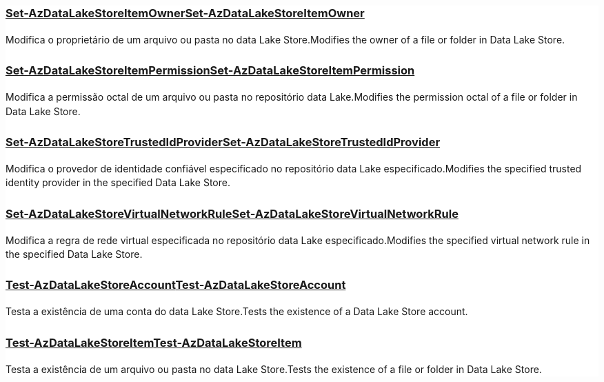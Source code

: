 ### [<span data-ttu-id="42899-180">Set-AzDataLakeStoreItemOwner</span><span class="sxs-lookup"><span data-stu-id="42899-180">Set-AzDataLakeStoreItemOwner</span></span>](Set-AzDataLakeStoreItemOwner.md)
<span data-ttu-id="42899-181">Modifica o proprietário de um arquivo ou pasta no data Lake Store.</span><span class="sxs-lookup"><span data-stu-id="42899-181">Modifies the owner of a file or folder in Data Lake Store.</span></span>

### [<span data-ttu-id="42899-182">Set-AzDataLakeStoreItemPermission</span><span class="sxs-lookup"><span data-stu-id="42899-182">Set-AzDataLakeStoreItemPermission</span></span>](Set-AzDataLakeStoreItemPermission.md)
<span data-ttu-id="42899-183">Modifica a permissão octal de um arquivo ou pasta no repositório data Lake.</span><span class="sxs-lookup"><span data-stu-id="42899-183">Modifies the permission octal of a file or folder in Data Lake Store.</span></span>

### [<span data-ttu-id="42899-184">Set-AzDataLakeStoreTrustedIdProvider</span><span class="sxs-lookup"><span data-stu-id="42899-184">Set-AzDataLakeStoreTrustedIdProvider</span></span>](Set-AzDataLakeStoreTrustedIdProvider.md)
<span data-ttu-id="42899-185">Modifica o provedor de identidade confiável especificado no repositório data Lake especificado.</span><span class="sxs-lookup"><span data-stu-id="42899-185">Modifies the specified trusted identity provider in the specified Data Lake Store.</span></span>

### [<span data-ttu-id="42899-186">Set-AzDataLakeStoreVirtualNetworkRule</span><span class="sxs-lookup"><span data-stu-id="42899-186">Set-AzDataLakeStoreVirtualNetworkRule</span></span>](Set-AzDataLakeStoreVirtualNetworkRule.md)
<span data-ttu-id="42899-187">Modifica a regra de rede virtual especificada no repositório data Lake especificado.</span><span class="sxs-lookup"><span data-stu-id="42899-187">Modifies the specified virtual network rule in the specified Data Lake Store.</span></span>

### [<span data-ttu-id="42899-188">Test-AzDataLakeStoreAccount</span><span class="sxs-lookup"><span data-stu-id="42899-188">Test-AzDataLakeStoreAccount</span></span>](Test-AzDataLakeStoreAccount.md)
<span data-ttu-id="42899-189">Testa a existência de uma conta do data Lake Store.</span><span class="sxs-lookup"><span data-stu-id="42899-189">Tests the existence of a Data Lake Store account.</span></span>

### [<span data-ttu-id="42899-190">Test-AzDataLakeStoreItem</span><span class="sxs-lookup"><span data-stu-id="42899-190">Test-AzDataLakeStoreItem</span></span>](Test-AzDataLakeStoreItem.md)
<span data-ttu-id="42899-191">Testa a existência de um arquivo ou pasta no data Lake Store.</span><span class="sxs-lookup"><span data-stu-id="42899-191">Tests the existence of a file or folder in Data Lake Store.</span></span>

